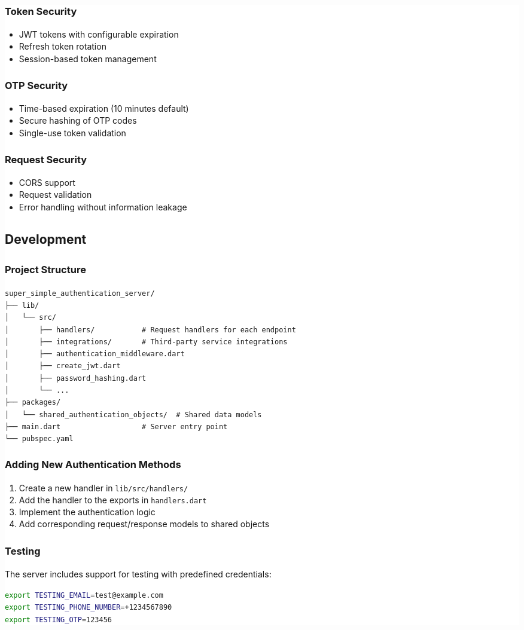 ### Token Security

- JWT tokens with configurable expiration
- Refresh token rotation
- Session-based token management

### OTP Security

- Time-based expiration (10 minutes default)
- Secure hashing of OTP codes
- Single-use token validation

### Request Security

- CORS support
- Request validation
- Error handling without information leakage

## Development

### Project Structure

```
super_simple_authentication_server/
├── lib/
│   └── src/
│       ├── handlers/           # Request handlers for each endpoint
│       ├── integrations/       # Third-party service integrations
│       ├── authentication_middleware.dart
│       ├── create_jwt.dart
│       ├── password_hashing.dart
│       └── ...
├── packages/
│   └── shared_authentication_objects/  # Shared data models
├── main.dart                   # Server entry point
└── pubspec.yaml
```

### Adding New Authentication Methods

1. Create a new handler in `lib/src/handlers/`
2. Add the handler to the exports in `handlers.dart`
3. Implement the authentication logic
4. Add corresponding request/response models to shared objects

### Testing

The server includes support for testing with predefined credentials:

```bash
export TESTING_EMAIL=test@example.com
export TESTING_PHONE_NUMBER=+1234567890
export TESTING_OTP=123456
```
